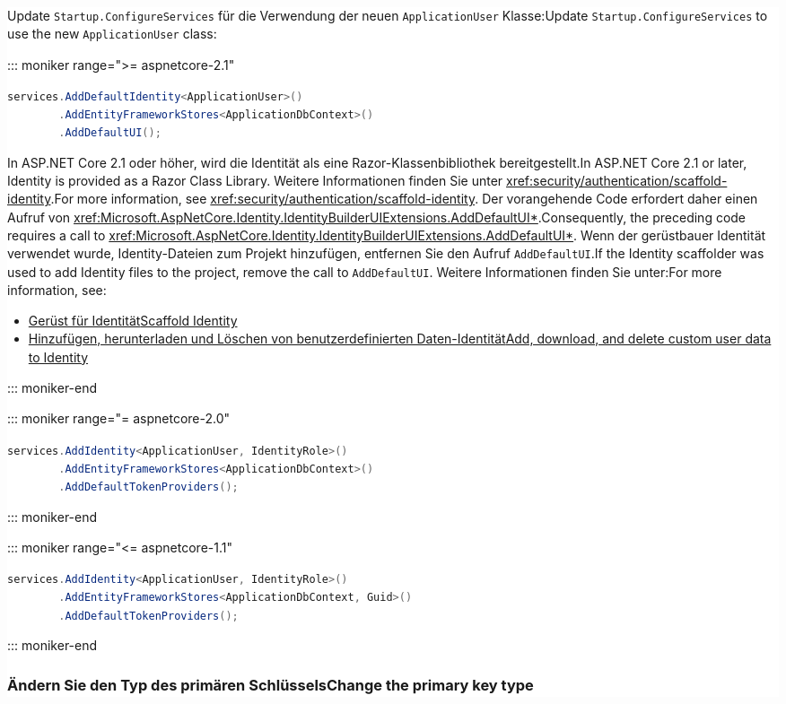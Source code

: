 <span data-ttu-id="e2907-186">Update `Startup.ConfigureServices` für die Verwendung der neuen `ApplicationUser` Klasse:</span><span class="sxs-lookup"><span data-stu-id="e2907-186">Update `Startup.ConfigureServices` to use the new `ApplicationUser` class:</span></span>

::: moniker range=">= aspnetcore-2.1"

```csharp
services.AddDefaultIdentity<ApplicationUser>()
        .AddEntityFrameworkStores<ApplicationDbContext>()
        .AddDefaultUI();
```

<span data-ttu-id="e2907-187">In ASP.NET Core 2.1 oder höher, wird die Identität als eine Razor-Klassenbibliothek bereitgestellt.</span><span class="sxs-lookup"><span data-stu-id="e2907-187">In ASP.NET Core 2.1 or later, Identity is provided as a Razor Class Library.</span></span> <span data-ttu-id="e2907-188">Weitere Informationen finden Sie unter <xref:security/authentication/scaffold-identity>.</span><span class="sxs-lookup"><span data-stu-id="e2907-188">For more information, see <xref:security/authentication/scaffold-identity>.</span></span> <span data-ttu-id="e2907-189">Der vorangehende Code erfordert daher einen Aufruf von <xref:Microsoft.AspNetCore.Identity.IdentityBuilderUIExtensions.AddDefaultUI*>.</span><span class="sxs-lookup"><span data-stu-id="e2907-189">Consequently, the preceding code requires a call to <xref:Microsoft.AspNetCore.Identity.IdentityBuilderUIExtensions.AddDefaultUI*>.</span></span> <span data-ttu-id="e2907-190">Wenn der gerüstbauer Identität verwendet wurde, Identity-Dateien zum Projekt hinzufügen, entfernen Sie den Aufruf `AddDefaultUI`.</span><span class="sxs-lookup"><span data-stu-id="e2907-190">If the Identity scaffolder was used to add Identity files to the project, remove the call to `AddDefaultUI`.</span></span> <span data-ttu-id="e2907-191">Weitere Informationen finden Sie unter:</span><span class="sxs-lookup"><span data-stu-id="e2907-191">For more information, see:</span></span>

* [<span data-ttu-id="e2907-192">Gerüst für Identität</span><span class="sxs-lookup"><span data-stu-id="e2907-192">Scaffold Identity</span></span>](xref:security/authentication/scaffold-identity)
* [<span data-ttu-id="e2907-193">Hinzufügen, herunterladen und Löschen von benutzerdefinierten Daten-Identität</span><span class="sxs-lookup"><span data-stu-id="e2907-193">Add, download, and delete custom user data to Identity</span></span>](xref:security/authentication/add-user-data)

::: moniker-end

::: moniker range="= aspnetcore-2.0"

```csharp
services.AddIdentity<ApplicationUser, IdentityRole>()
        .AddEntityFrameworkStores<ApplicationDbContext>()
        .AddDefaultTokenProviders();
```

::: moniker-end

::: moniker range="<= aspnetcore-1.1"

```csharp
services.AddIdentity<ApplicationUser, IdentityRole>()
        .AddEntityFrameworkStores<ApplicationDbContext, Guid>()
        .AddDefaultTokenProviders();
```

::: moniker-end

### <a name="change-the-primary-key-type"></a><span data-ttu-id="e2907-194">Ändern Sie den Typ des primären Schlüssels</span><span class="sxs-lookup"><span data-stu-id="e2907-194">Change the primary key type</span></span>
